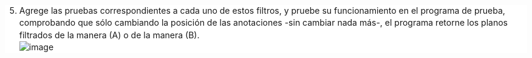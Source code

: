 5. Agrege las pruebas correspondientes a cada uno de estos filtros, y pruebe su funcionamiento en el programa de prueba, comprobando que sólo cambiando la posición de las anotaciones -sin cambiar nada más-, el programa retorne los planos filtrados de la manera (A) o de la manera (B).  
   <img width="561" alt="image" src="https://github.com/juliamejia/SpringBoot_REST_API_Blueprints/assets/98657146/ee140bff-d517-4b0f-94f1-7ea251afc7a6">

